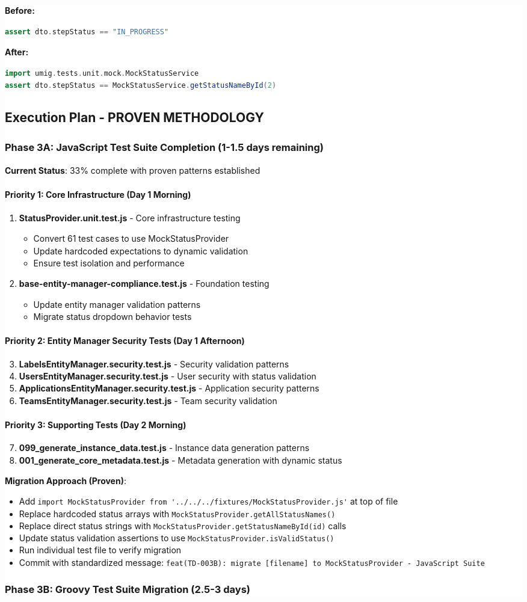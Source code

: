 **Before:**

```groovy
assert dto.stepStatus == "IN_PROGRESS"
```

**After:**

```groovy
import umig.tests.unit.mock.MockStatusService
assert dto.stepStatus == MockStatusService.getStatusNameById(2)
```

## Execution Plan - PROVEN METHODOLOGY

### Phase 3A: JavaScript Test Suite Completion (1-1.5 days remaining)

**Current Status**: 33% complete with proven patterns established

#### Priority 1: Core Infrastructure (Day 1 Morning)

1. **StatusProvider.unit.test.js** - Core infrastructure testing
   - Convert 61 test cases to use MockStatusProvider
   - Update hardcoded expectations to dynamic validation
   - Ensure test isolation and performance

2. **base-entity-manager-compliance.test.js** - Foundation testing
   - Update entity manager validation patterns
   - Migrate status dropdown behavior tests

#### Priority 2: Entity Manager Security Tests (Day 1 Afternoon)

3. **LabelsEntityManager.security.test.js** - Security validation patterns
4. **UsersEntityManager.security.test.js** - User security with status validation
5. **ApplicationsEntityManager.security.test.js** - Application security patterns
6. **TeamsEntityManager.security.test.js** - Team security validation

#### Priority 3: Supporting Tests (Day 2 Morning)

7. **099_generate_instance_data.test.js** - Instance data generation patterns
8. **001_generate_core_metadata.test.js** - Metadata generation with dynamic status

**Migration Approach (Proven)**:

- Add `import MockStatusProvider from '../../../fixtures/MockStatusProvider.js'` at top of file
- Replace hardcoded status arrays with `MockStatusProvider.getAllStatusNames()`
- Replace direct status strings with `MockStatusProvider.getStatusNameById(id)` calls
- Update status validation assertions to use `MockStatusProvider.isValidStatus()`
- Run individual test file to verify migration
- Commit with standardized message: `feat(TD-003B): migrate [filename] to MockStatusProvider - JavaScript Suite`

### Phase 3B: Groovy Test Suite Migration (2.5-3 days)
